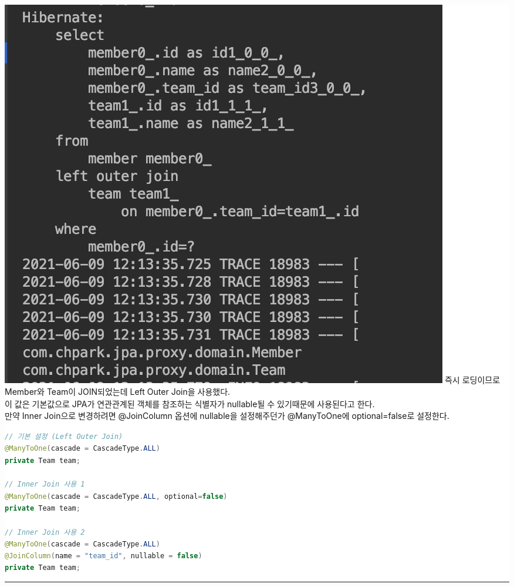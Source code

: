 ![Alt](/assets/img/dev/jpa/jpa_find_member_and_team_with_eager.png)
즉시 로딩이므로 Member와 Team이 JOIN되었는데 Left Outer Join을 사용했다.  
이 값은 기본값으로 JPA가 연관관계된 객체를 참조하는 식별자가 nullable될 수 있기때문에 사용된다고 한다.  
만약 Inner Join으로 변경하려면 @JoinColumn 옵션에 nullable을 설정해주던가 @ManyToOne에 optional=false로 설정한다.  

```java
// 기본 설정 (Left Outer Join)
@ManyToOne(cascade = CascadeType.ALL)
private Team team;

// Inner Join 사용 1
@ManyToOne(cascade = CascadeType.ALL, optional=false)
private Team team;

// Inner Join 사용 2
@ManyToOne(cascade = CascadeType.ALL)
@JoinColumn(name = "team_id", nullable = false)
private Team team;
```

---  